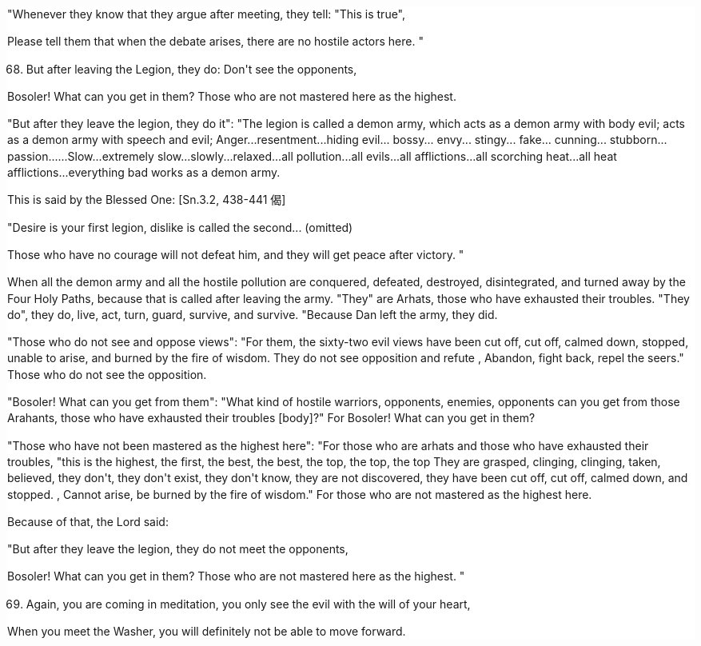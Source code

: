 "Whenever they know that they argue after meeting, they tell: "This is true",

Please tell them that when the debate arises, there are no hostile actors here.
"

68. But after leaving the Legion, they do: Don't see the opponents,

Bosoler! What can you get in them? Those who are not mastered here as the
highest.

"But after they leave the legion, they do it": "The legion is called a demon
army, which acts as a demon army with body evil; acts as a demon army with
speech and evil; Anger...resentment...hiding evil... bossy... envy... stingy...
fake... cunning... stubborn... passion......Slow...extremely
slow...slowly...relaxed...all pollution...all evils...all afflictions...all
scorching heat...all heat afflictions...everything bad works as a demon army.

This is said by the Blessed One: [Sn.3.2, 438-441 偈]

"Desire is your first legion, dislike is called the second... (omitted)

Those who have no courage will not defeat him, and they will get peace after
victory. "

When all the demon army and all the hostile pollution are conquered, defeated,
destroyed, disintegrated, and turned away by the Four Holy Paths, because that
is called after leaving the army. "They" are Arhats, those who have exhausted
their troubles. "They do", they do, live, act, turn, guard, survive, and
survive. "Because Dan left the army, they did.

"Those who do not see and oppose views": "For them, the sixty-two evil views
have been cut off, cut off, calmed down, stopped, unable to arise, and burned by
the fire of wisdom. They do not see opposition and refute , Abandon, fight back,
repel the seers." Those who do not see the opposition.

"Bosoler! What can you get from them": "What kind of hostile warriors,
opponents, enemies, opponents can you get from those Arahants, those who have
exhausted their troubles [body]?" For Bosoler! What can you get in them?

"Those who have not been mastered as the highest here": "For those who are
arhats and those who have exhausted their troubles, "this is the highest, the
first, the best, the best, the top, the top, the top They are grasped, clinging,
clinging, taken, believed, they don't, they don't exist, they don't know, they
are not discovered, they have been cut off, cut off, calmed down, and stopped. ,
Cannot arise, be burned by the fire of wisdom." For those who are not mastered
as the highest here.

Because of that, the Lord said:

"But after they leave the legion, they do not meet the opponents,

Bosoler! What can you get in them? Those who are not mastered here as the
highest. "

69. Again, you are coming in meditation, you only see the evil with the will of
    your heart,

When you meet the Washer, you will definitely not be able to move forward.

